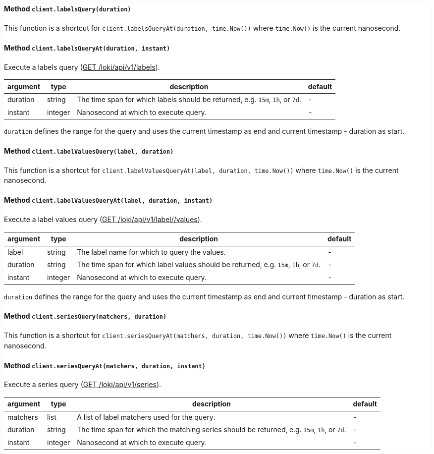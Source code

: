 #### Method `client.labelsQuery(duration)`

This function is a shortcut for `client.labelsQueryAt(duration, time.Now())` where `time.Now()` is the current nanosecond.

#### Method `client.labelsQueryAt(duration, instant)`

Execute a labels query ([GET /loki/api/v1/labels](https://grafana.com/docs/loki/latest/api/#get-lokiapiv1labels)).

| argument | type    | description                                                                   | default |
|----------|---------|-------------------------------------------------------------------------------|---------|
| duration | string  | The time span for which labels should be returned, e.g. `15m`, `1h`, or `7d`. | -       |
| instant  | integer | Nanosecond at which to execute query.                                         | -       |

`duration` defines the range for the query and uses the current timestamp as end and current timestamp - duration as start.

#### Method `client.labelValuesQuery(label, duration)`

This function is a shortcut for `client.labelValuesQueryAt(label, duration, time.Now())` where `time.Now()` is the current nanosecond.

#### Method `client.labelValuesQueryAt(label, duration, instant)`

Execute a label values query ([GET /loki/api/v1/label/<name>/values](https://grafana.com/docs/loki/latest/api/#get-lokiapiv1labelnamevalues)).

| argument | type    | description                                                                         | default |
|----------|---------|-------------------------------------------------------------------------------------|---------|
| label    | string  | The label name for which to query the values.                                       | -       |
| duration | string  | The time span for which label values should be returned, e.g. `15m`, `1h`, or `7d`. | -       |
| instant  | integer | Nanosecond at which to execute query.                                               | -       |

`duration` defines the range for the query and uses the current timestamp as end and current timestamp - duration as start.

#### Method `client.seriesQuery(matchers, duration)`

This function is a shortcut for `client.seriesQueryAt(matchers, duration, time.Now())` where `time.Now()` is the current nanosecond.

#### Method `client.seriesQueryAt(matchers, duration, instant)`

Execute a series query ([GET /loki/api/v1/series](https://grafana.com/docs/loki/latest/api/#series)).

| argument | type    | description                                                                                | default |
|----------|---------|--------------------------------------------------------------------------------------------|---------|
| matchers | list    | A list of label matchers used for the query.                                               | -       |
| duration | string  | The time span for which the matching series should be returned, e.g. `15m`, `1h`, or `7d`. | -       |
| instant  | integer | Nanosecond at which to execute query.                                                      | -       |
